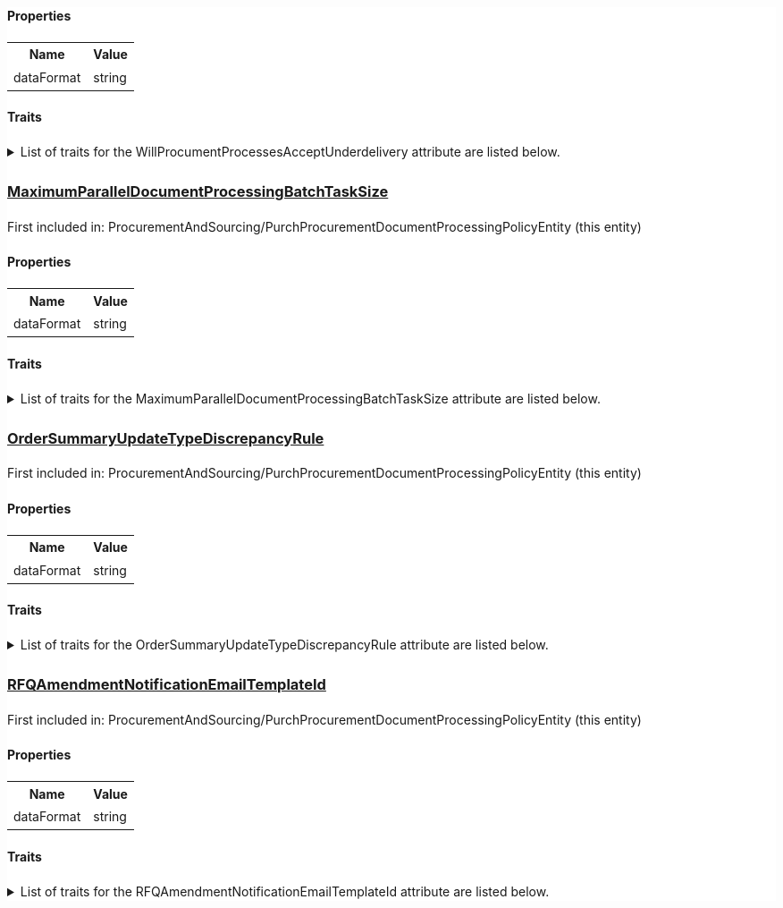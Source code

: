 #### Properties

<table><tr><th>Name</th><th>Value</th></tr><tr><td>dataFormat</td><td>string</td></tr></table>

#### Traits

<details><summary>List of traits for the WillProcumentProcessesAcceptUnderdelivery attribute are listed below.</summary></details>

### <a href=#MaximumParallelDocumentProcessingBatchTaskSize name="MaximumParallelDocumentProcessingBatchTaskSize">MaximumParallelDocumentProcessingBatchTaskSize</a>

First included in: ProcurementAndSourcing/PurchProcurementDocumentProcessingPolicyEntity (this entity)  

#### Properties

<table><tr><th>Name</th><th>Value</th></tr><tr><td>dataFormat</td><td>string</td></tr></table>

#### Traits

<details><summary>List of traits for the MaximumParallelDocumentProcessingBatchTaskSize attribute are listed below.</summary></details>

### <a href=#OrderSummaryUpdateTypeDiscrepancyRule name="OrderSummaryUpdateTypeDiscrepancyRule">OrderSummaryUpdateTypeDiscrepancyRule</a>

First included in: ProcurementAndSourcing/PurchProcurementDocumentProcessingPolicyEntity (this entity)  

#### Properties

<table><tr><th>Name</th><th>Value</th></tr><tr><td>dataFormat</td><td>string</td></tr></table>

#### Traits

<details><summary>List of traits for the OrderSummaryUpdateTypeDiscrepancyRule attribute are listed below.</summary></details>

### <a href=#RFQAmendmentNotificationEmailTemplateId name="RFQAmendmentNotificationEmailTemplateId">RFQAmendmentNotificationEmailTemplateId</a>

First included in: ProcurementAndSourcing/PurchProcurementDocumentProcessingPolicyEntity (this entity)  

#### Properties

<table><tr><th>Name</th><th>Value</th></tr><tr><td>dataFormat</td><td>string</td></tr></table>

#### Traits

<details><summary>List of traits for the RFQAmendmentNotificationEmailTemplateId attribute are listed below.</summary></details>

